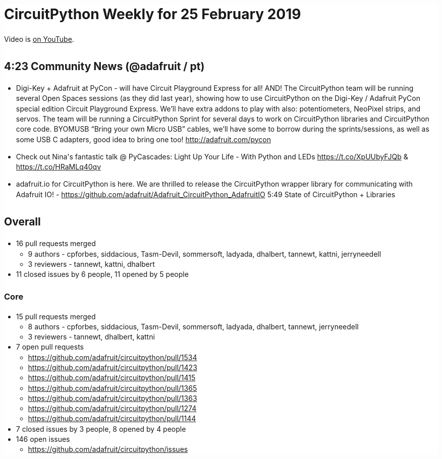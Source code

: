 # CircuitPython Weekly for 25 February 2019

Video is [on YouTube](https://youtu.be/I_s1-UHruEM). 

## 4:23 Community News (@adafruit / pt)
* Digi-Key + Adafruit at PyCon - will have Circuit Playground Express for all! AND! The CircuitPython team will be running several Open Spaces sessions (as they did last year), showing how to use CircuitPython on the Digi-Key / Adafruit PyCon special edition Circuit Playground Express. We’ll have extra addons to play with also: potentiometers, NeoPixel strips, and servos. The team will be running a CircuitPython Sprint for several days to work on CircuitPython libraries and CircuitPython core code. BYOMUSB “Bring your own Micro USB” cables, we’ll have some to borrow during the sprints/sessions, as well as some USB C adapters, good idea to bring one too! http://adafruit.com/pycon 


* Check out Nina's fantastic talk @ PyCascades: Light Up Your Life - With Python and LEDs https://t.co/XpUUbyFJQb & https://t.co/HRaMLq40qv


* adafruit.io for CircuitPython is here. We are thrilled to release the CircuitPython wrapper library for communicating with Adafruit IO! - https://github.com/adafruit/Adafruit_CircuitPython_AdafruitIO
5:49 State of CircuitPython + Libraries


## Overall


* 16 pull requests merged
  * 9 authors - cpforbes, siddacious, Tasm-Devil, sommersoft, ladyada, dhalbert, tannewt, kattni, jerryneedell
  * 3 reviewers - tannewt, kattni, dhalbert
* 11 closed issues by 6 people, 11 opened by 5 people


### Core

* 15 pull requests merged
  * 8 authors - cpforbes, siddacious, Tasm-Devil, sommersoft, ladyada, dhalbert, tannewt, jerryneedell
  * 3 reviewers - tannewt, dhalbert, kattni
* 7 open pull requests
  * https://github.com/adafruit/circuitpython/pull/1534
  * https://github.com/adafruit/circuitpython/pull/1423
  * https://github.com/adafruit/circuitpython/pull/1415
  * https://github.com/adafruit/circuitpython/pull/1365
  * https://github.com/adafruit/circuitpython/pull/1363
  * https://github.com/adafruit/circuitpython/pull/1274
  * https://github.com/adafruit/circuitpython/pull/1144
* 7 closed issues by 3 people, 8 opened by 4 people
* 146 open issues
  * https://github.com/adafruit/circuitpython/issues


